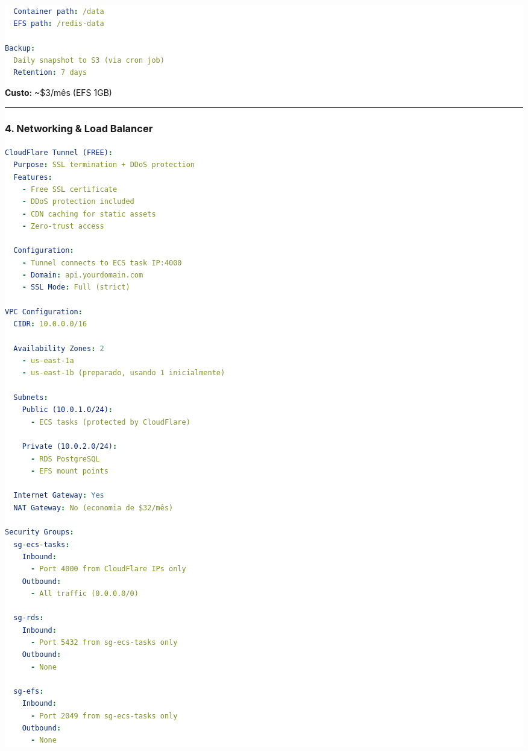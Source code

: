 ```yaml
  Container path: /data
  EFS path: /redis-data
  
Backup:
  Daily snapshot to S3 (via cron job)
  Retention: 7 days
```

**Custo:** ~$3/mês (EFS 1GB)

---

### 4. Networking & Load Balancer

```yaml
CloudFlare Tunnel (FREE):
  Purpose: SSL termination + DDoS protection
  Features:
    - Free SSL certificate
    - DDoS protection included
    - CDN caching for static assets
    - Zero-trust access
  
  Configuration:
    - Tunnel connects to ECS task IP:4000
    - Domain: api.yourdomain.com
    - SSL Mode: Full (strict)

VPC Configuration:
  CIDR: 10.0.0.0/16
  
  Availability Zones: 2
    - us-east-1a
    - us-east-1b (preparado, usando 1 inicialmente)
  
  Subnets:
    Public (10.0.1.0/24):
      - ECS tasks (protected by CloudFlare)
    
    Private (10.0.2.0/24):
      - RDS PostgreSQL
      - EFS mount points
  
  Internet Gateway: Yes
  NAT Gateway: No (economia de $32/mês)

Security Groups:
  sg-ecs-tasks:
    Inbound:
      - Port 4000 from CloudFlare IPs only
    Outbound: 
      - All traffic (0.0.0.0/0)
  
  sg-rds:
    Inbound:
      - Port 5432 from sg-ecs-tasks only
    Outbound:
      - None
  
  sg-efs:
    Inbound:
      - Port 2049 from sg-ecs-tasks only
    Outbound:
      - None
```